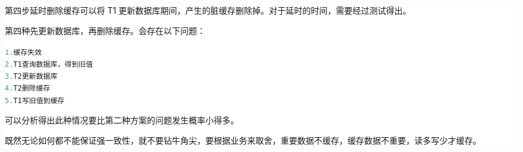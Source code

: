 第四步延时删除缓存可以将 T1 更新数据库期间，产生的脏缓存删除掉。对于延时的时间，需要经过测试得出。

第四种先更新数据库，再删除缓存。会存在以下问题：

```java
1.缓存失效
2.T1查询数据库，得到旧值
3.T2更新数据库
4.T2删除缓存
5.T1写旧值到缓存
```

可以分析得出此种情况要比第二种方案的问题发生概率小得多。

既然无论如何都不能保证强一致性，就不要钻牛角尖，要根据业务来取舍，重要数据不缓存，缓存数据不重要，读多写少才缓存。
